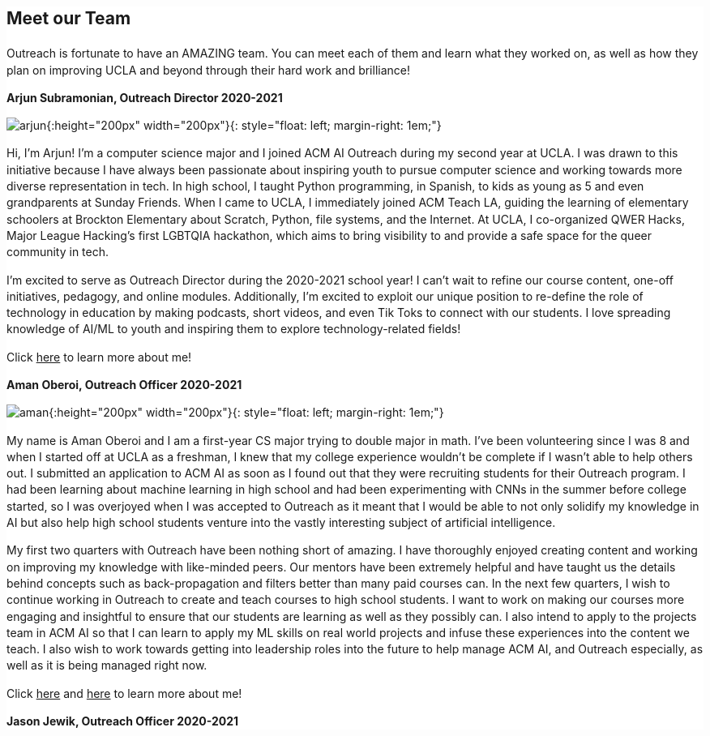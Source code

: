 ## Meet our Team

Outreach is fortunate to have an AMAZING team. You can meet each of them and learn what they worked on, as well as how they plan on improving UCLA and beyond through their hard work and brilliance!

**Arjun Subramonian, Outreach Director 2020-2021**

![arjun](../ai-photos/outreach/arjun.jpg){:height="200px" width="200px"}{: style="float: left; margin-right: 1em;"}

Hi, I’m Arjun! I’m a computer science major and I joined ACM AI Outreach during my second year at UCLA. I was drawn to this initiative because I have always been passionate about inspiring youth to pursue computer science and working towards more diverse representation in tech. In high school, I taught Python programming, in Spanish, to kids as young as 5 and even grandparents at Sunday Friends. When I came to UCLA, I immediately joined ACM Teach LA, guiding the learning of elementary schoolers at Brockton Elementary about Scratch, Python, file systems, and the Internet. At UCLA, I co-organized QWER Hacks, Major League Hacking’s first LGBTQIA hackathon, which aims to bring visibility to and provide a safe space for the queer community in tech.

I’m excited to serve as Outreach Director during the 2020-2021 school year! I can’t wait to refine our course content, one-off initiatives, pedagogy, and online modules. Additionally, I’m excited to exploit our unique position to re-define the role of technology in education by making podcasts, short videos, and even Tik Toks to connect with our students.  I love spreading knowledge of AI/ML to youth and inspiring them to explore technology-related fields!

Click [here](https://www.linkedin.com/in/arjuns22/) to learn more about me!

**Aman Oberoi, Outreach Officer 2020-2021**

![aman](../ai-photos/outreach/aman.jpg){:height="200px" width="200px"}{: style="float: left; margin-right: 1em;"}

My name is Aman Oberoi and I am a first-year CS major trying to double major in math. I’ve been volunteering since I was 8 and when I started off at UCLA as a freshman, I knew that my college experience wouldn’t be complete if I wasn’t able to help others out. I submitted an application to ACM AI as soon as I found out that they were recruiting students for their Outreach program. I had been learning about machine learning in high school and had been experimenting with CNNs in the summer before college started, so I was overjoyed when I was accepted to Outreach as it meant that I would be able to not only solidify my knowledge in AI but also help high school students venture into the vastly interesting subject of artificial intelligence. 

My first two quarters with Outreach have been nothing short of amazing. I have thoroughly enjoyed creating content and working on improving my knowledge with like-minded peers. Our mentors have been extremely helpful and have taught us the details behind concepts such as back-propagation and filters better than many paid courses can. In the next few quarters, I wish to continue working in Outreach to create and teach courses to high school students. I want to work on making our courses more engaging and insightful to ensure that our students are learning as well as they possibly can. I also intend to apply to the projects team in ACM AI so that I can learn to apply my ML skills on real world projects and infuse these experiences into the content we teach. I also wish to work towards getting into leadership roles into the future to help manage ACM AI, and Outreach especially, as well as it is being managed right now.

Click [here](https://www.linkedin.com/in/aso2001/) and [here](https://tinyurl.com/AODistractedDriving) to learn more about me!

**Jason Jewik, Outreach Officer 2020-2021**
